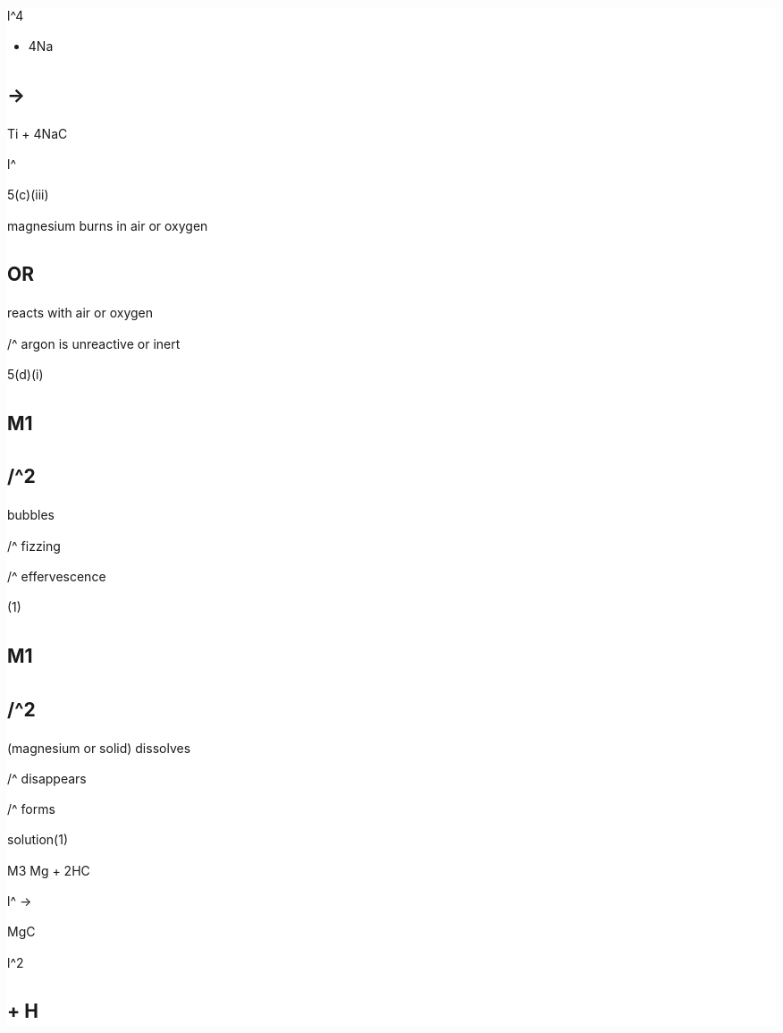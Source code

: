  l^4 

 + 4Na 

## → 

 Ti + 4NaC 

 l^ 

 5(c)(iii) 

 magnesium burns in air or oxygen 

## OR 

 reacts with air or oxygen 

 /^ argon is unreactive or inert 

 5(d)(i) 

## M1 

## /^2 

 bubbles 

 /^ fizzing 

 /^ effervescence 

 (1) 

## M1 

## /^2 

 (magnesium or solid) dissolves 

 /^ disappears 

 /^ forms 

 solution(1) 

 M3 Mg + 2HC 

 l^ → 

 MgC 

 l^2 

## + H 
